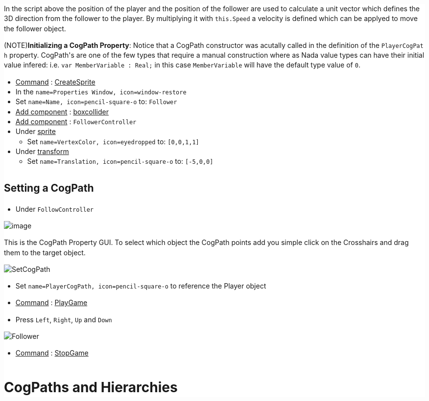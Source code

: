 In the script above the position of the player and the position of the follower are used to calculate a unit vector which defines the 3D direction from the follower to the player. By multiplying it with `this.Speed` a velocity is defined which can be applyed to move the follower object.

(NOTE)**Initializing a CogPath Property**: Notice that a CogPath constructor was acutally called in the definition of the `PlayerCogPath` property. CogPath's are one of the few types that require a manual construction where as Nada value types can have their initial value infered: i.e. `var MemberVariable : Real;` in this case `MemberVariable` will have the default type value of `0`.

- [Command](https://github.com/ZilchEngine/ZilchDocs/blob/master/zilch_editor_documentation/zilchmanual/editor/editorcommands/commands.md) : [CreateSprite](https://github.com/ZilchEngine/ZilchDocs/blob/master/code_reference/command_reference.md#createsprite)
- In the `name=Properties Window, icon=window-restore`
 - Set `name=Name, icon=pencil-square-o` to: `Follower`
 - [Add component](https://github.com/ZilchEngine/ZilchDocs/blob/master/zilch_editor_documentation/zilchmanual/editor/addremovecomponent.md) : [boxcollider](https://github.com/ZilchEngine/ZilchDocs/blob/master/code_reference/class_reference/boxcollider.md)
 - [Add component](https://github.com/ZilchEngine/ZilchDocs/blob/master/zilch_editor_documentation/zilchmanual/editor/addremovecomponent.md) : `FollowerController`
 - Under [sprite](https://github.com/ZilchEngine/ZilchDocs/blob/master/code_reference/class_reference/sprite.md)
   - Set `name=VertexColor, icon=eyedropped` to: `[0,0,1,1]`
 - Under [transform](https://github.com/ZilchEngine/ZilchDocs/blob/master/code_reference/class_reference/transform.md)
   - Set `name=Translation, icon=pencil-square-o` to: `[-5,0,0]`

 ##  Setting a CogPath
 - Under `FollowController`

  ![image](https://raw.githubusercontent.com/ZilchEngine/ZilchFiles/master/doc_files/90210.png)

This is the CogPath Property GUI. To select which object the CogPath points add you simple click on the Crosshairs and drag them to the target object.



![SetCogPath](https://raw.githubusercontent.com/ZilchEngine/ZilchFiles/master/doc_files/90218.gif)


  - Set `name=PlayerCogPath, icon=pencil-square-o` to reference the Player object

- [ Command](https://github.com/ZilchEngine/ZilchDocs/blob/master/zilch_editor_documentation/zilchmanual/editor/editorcommands/commands.md) : [ PlayGame](https://github.com/ZilchEngine/ZilchDocs/blob/master/code_reference/command_reference.md#playgame)
 - Press `Left`, `Right`, `Up` and `Down`



![Follower](https://raw.githubusercontent.com/ZilchEngine/ZilchFiles/master/doc_files/90220.gif)


- [ Command](https://github.com/ZilchEngine/ZilchDocs/blob/master/zilch_editor_documentation/zilchmanual/editor/editorcommands/commands.md) : [ StopGame](https://github.com/ZilchEngine/ZilchDocs/blob/master/code_reference/command_reference.md#stopgame)

 # CogPaths and Hierarchies
